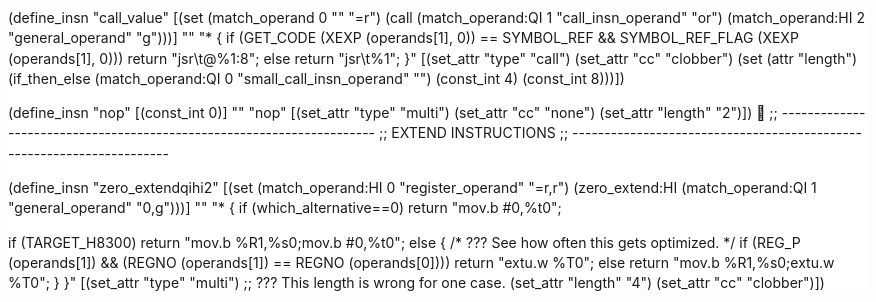 (define_insn "call_value"
  [(set (match_operand 0 "" "=r")
	(call (match_operand:QI 1 "call_insn_operand" "or")
	      (match_operand:HI 2 "general_operand" "g")))]
  ""
  "*
{
  if (GET_CODE (XEXP (operands[1], 0)) == SYMBOL_REF
      && SYMBOL_REF_FLAG (XEXP (operands[1], 0)))
    return \"jsr\\t\@%1:8\";
  else
    return \"jsr\\t%1\";
}"
  [(set_attr "type" "call")
   (set_attr "cc" "clobber")
   (set (attr "length")
     (if_then_else (match_operand:QI 0 "small_call_insn_operand" "")
		   (const_int 4)
		   (const_int 8)))])

(define_insn "nop"
  [(const_int 0)]
  ""
  "nop"
  [(set_attr "type" "multi")
   (set_attr "cc" "none")
   (set_attr "length" "2")])

;; ----------------------------------------------------------------------
;; EXTEND INSTRUCTIONS
;; ----------------------------------------------------------------------

(define_insn "zero_extendqihi2"
  [(set (match_operand:HI 0 "register_operand" "=r,r")
	(zero_extend:HI (match_operand:QI 1 "general_operand" "0,g")))]
  ""
  "*
{
  if (which_alternative==0)
    return \"mov.b	#0,%t0\";

  if (TARGET_H8300)
    return \"mov.b	%R1,%s0\;mov.b	#0,%t0\";
  else
    {
      /* ??? See how often this gets optimized.  */
      if (REG_P (operands[1]) && (REGNO (operands[1]) == REGNO (operands[0])))
	return \"extu.w	%T0\";
      else
	return \"mov.b	%R1,%s0\;extu.w	%T0\";
    }
}"
  [(set_attr "type" "multi")
;; ??? This length is wrong for one case.
   (set_attr "length" "4")
   (set_attr "cc" "clobber")])
